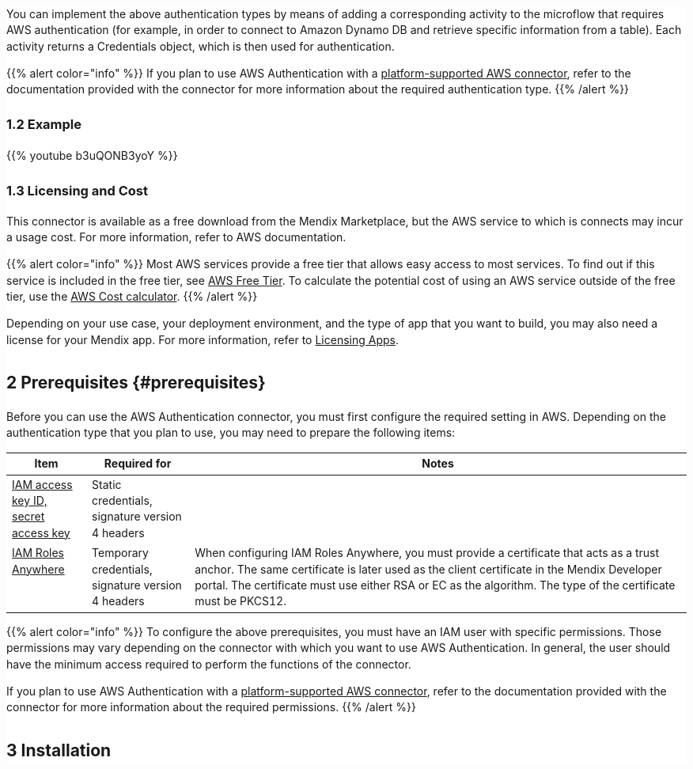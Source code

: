You can implement the above authentication types by means of adding a corresponding activity to the microflow that requires AWS authentication (for example, in order to connect to Amazon Dynamo DB and retrieve specific information from a table). Each activity returns a Credentials object, which is then used for authentication.

{{% alert color="info" %}}
If you plan to use AWS Authentication with a [platform-supported AWS connector](/appstore/aws-connectors/), refer to the documentation provided with the connector for more information about the required authentication type.
{{% /alert %}}

### 1.2 Example

{{% youtube b3uQONB3yoY %}}

### 1.3 Licensing and Cost

This connector is available as a free download from the Mendix Marketplace, but the AWS service to which is connects may incur a usage cost. For more information, refer to AWS documentation.

{{% alert color="info" %}}
Most AWS services provide a free tier that allows easy access to most services. To find out if this service is included in the free tier, see [AWS Free Tier](https://aws.amazon.com/free/). To calculate the potential cost of using an AWS service outside of the free tier, use the [AWS Cost calculator](https://calculator.aws/).
{{% /alert %}}

Depending on your use case, your deployment environment, and the type of app that you want to build, you may also need a license for your Mendix app. For more information, refer to [Licensing Apps](/developerportal/deploy/licensing-apps-outside-mxcloud/).

## 2 Prerequisites {#prerequisites}

Before you can use the AWS Authentication connector, you must first configure the required setting in AWS. Depending on the authentication type that you plan to use, you may need to prepare the following items:

| Item | Required for | Notes |
| --- | --- | --- |
| [IAM access key ID, secret access key](https://docs.aws.amazon.com/IAM/latest/UserGuide/id_credentials_access-keys.html#Using_CreateAccessKey) | Static credentials, signature version 4 headers | |
| [IAM Roles Anywhere](https://docs.aws.amazon.com/rolesanywhere/latest/userguide/introduction.html) | Temporary credentials, signature version 4 headers | When configuring IAM Roles Anywhere, you must provide a certificate that acts as a trust anchor. The same certificate is later used as the client certificate in the Mendix Developer portal. The certificate must use either RSA or EC as the algorithm. The type of the certificate must be PKCS12. |

{{% alert color="info" %}}
To configure the above prerequisites, you must have an IAM user with specific permissions. Those permissions may vary depending on the connector with which you want to use AWS Authentication. In general, the user should have the minimum access required to perform the functions of the connector.

If you plan to use AWS Authentication with a [platform-supported AWS connector](/appstore/general/app-store-content-support/#category), refer to the documentation provided with the connector for more information about the required permissions.
{{% /alert %}}

## 3 Installation
